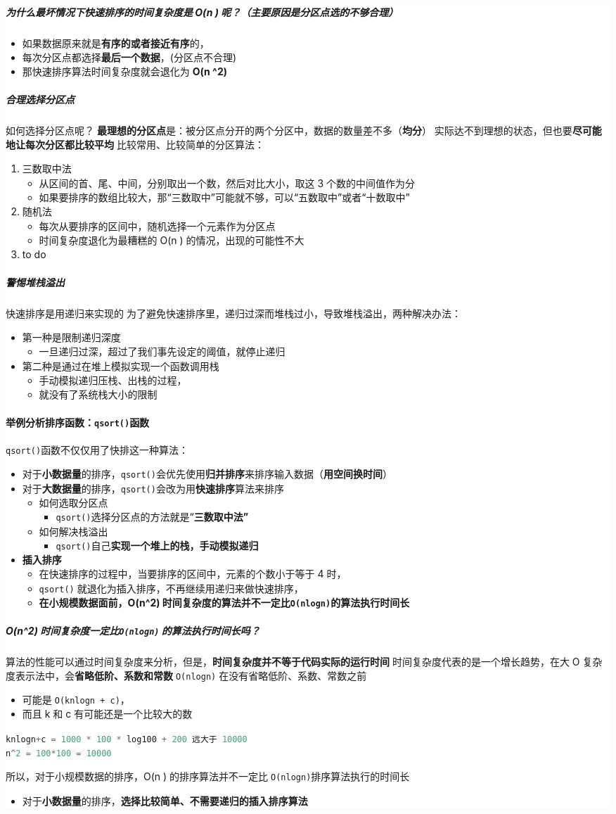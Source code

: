 ##### 为什么最坏情况下快速排序的时间复杂度是 O(n ) 呢？（主要原因是分区点选的不够合理）

- 如果数据原来就是**有序的或者接近有序**的，
- 每次分区点都选择**最后一个数据**，(分区点不合理)
- 那快速排序算法时间复杂度就会退化为 **O(n ^2)**

##### 合理选择分区点

如何选择分区点呢？
**最理想的分区点**是：被分区点分开的两个分区中，数据的数量差不多（**均分**）
实际达不到理想的状态，但也要**尽可能地让每次分区都比较平均**
比较常用、比较简单的分区算法：

1. 三数取中法
   - 从区间的首、尾、中间，分别取出一个数，然后对比大小，取这 3 个数的中间值作为分
   - 如果要排序的数组比较大，那“三数取中”可能就不够，可以“五数取中”或者“十数取中”
2. 随机法
   - 每次从要排序的区间中，随机选择一个元素作为分区点
   - 时间复杂度退化为最糟糕的 O(n ) 的情况，出现的可能性不大
3. to do

##### 警惕堆栈溢出

快速排序是用递归来实现的
为了避免快速排序里，递归过深而堆栈过小，导致堆栈溢出，两种解决办法：

- 第一种是限制递归深度
  - 一旦递归过深，超过了我们事先设定的阈值，就停止递归
- 第二种是通过在堆上模拟实现一个函数调用栈
  - 手动模拟递归压栈、出栈的过程，
  - 就没有了系统栈大小的限制

#### 举例分析排序函数：`qsort()`函数

`qsort()`函数不仅仅用了快排这一种算法：

- 对于**小数据量**的排序，`qsort()`会优先使用**归并排序**来排序输入数据（**用空间换时间**）
- 对于**大数据量**的排序，`qsort()`会改为用**快速排序**算法来排序
  - 如何选取分区点
    - `qsort()`选择分区点的方法就是“**三数取中法”**
  - 如何解决栈溢出
    - `qsort()`自己**实现一个堆上的栈，手动模拟递归**
- **插入排序**
  - 在快速排序的过程中，当要排序的区间中，元素的个数小于等于 4 时，
  - `qsort()` 就退化为插入排序，不再继续用递归来做快速排序，
  - **在小规模数据面前，O(n^2) 时间复杂度的算法并不一定比`O(nlogn)`的算法执行时间长**

##### O(n^2) 时间复杂度一定比`O(nlogn)` 的算法执行时间长吗？

算法的性能可以通过时间复杂度来分析，但是，**时间复杂度并不等于代码实际的运行时间**
时间复杂度代表的是一个增长趋势，在大 O 复杂度表示法中，会**省略低阶、系数和常数**
`O(nlogn)` 在没有省略低阶、系数、常数之前

- 可能是 `O(knlogn + c)`，
- 而且 k 和 c 有可能还是一个比较大的数

```c++
knlogn+c = 1000 * 100 * log100 + 200 远大于 10000
n^2 = 100*100 = 10000
```

所以，对于小规模数据的排序，O(n ) 的排序算法并不一定比 `O(nlogn)`排序算法执行的时间长

- 对于**小数据量**的排序，**选择比较简单、不需要递归的插入排序算法**
